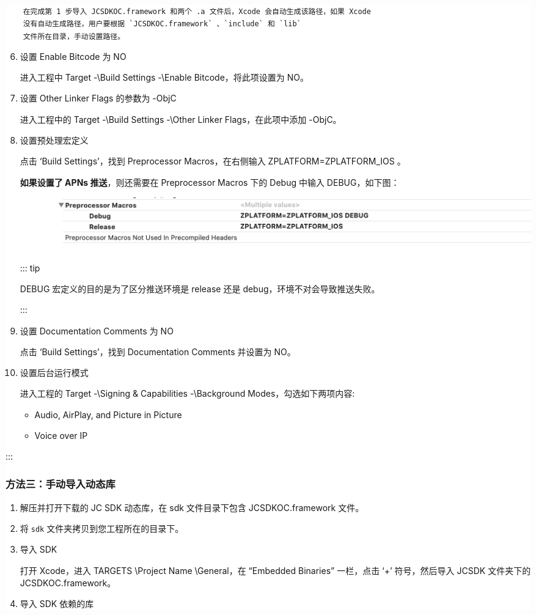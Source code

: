         在完成第 1 步导入 JCSDKOC.framework 和两个 .a 文件后，Xcode 会自动生成该路径，如果 Xcode
        没有自动生成路径，用户要根据 `JCSDKOC.framework` 、`include` 和 `lib`
        文件所在目录，手动设置路径。

6. 设置 Enable Bitcode 为 NO

    进入工程中 Target -\Build Settings -\Enable Bitcode，将此项设置为 NO。

7. 设置 Other Linker Flags 的参数为 -ObjC

    进入工程中的 Target -\Build Settings -\Other Linker Flags，在此项中添加
    -ObjC。

8. 设置预处理宏定义

    点击 ‘Build Settings’，找到 Preprocessor Macros，在右侧输入
    ZPLATFORM=ZPLATFORM\_IOS 。

    **如果设置了 APNs 推送**，则还需要在 Preprocessor Macros 下的 Debug 中输入
    DEBUG，如下图：

    ![../../../../\_images/pushset.png](../../../../_images/pushset.png)

    ::: tip

    DEBUG 宏定义的目的是为了区分推送环境是 release 还是 debug，环境不对会导致推送失败。

    :::

9. 设置 Documentation Comments 为 NO

    点击 ‘Build Settings’，找到 Documentation Comments 并设置为 NO。

10. 设置后台运行模式

    进入工程的 Target -\Signing & Capabilities -\Background
    Modes，勾选如下两项内容:

      - Audio, AirPlay, and Picture in Picture

      - Voice over IP

:::

### 方法三：手动导入动态库

1. 解压并打开下载的 JC SDK 动态库，在 sdk 文件目录下包含 JCSDKOC.framework 文件。

2. 将 `sdk` 文件夹拷贝到您工程所在的目录下。

3. 导入 SDK

    打开 Xcode，进入 TARGETS \Project Name \General，在 “Embedded
    Binaries” 一栏，点击 ‘+’ 符号，然后导入 JCSDK 文件夹下的 JCSDKOC.framework。

4. 导入 SDK 依赖的库
